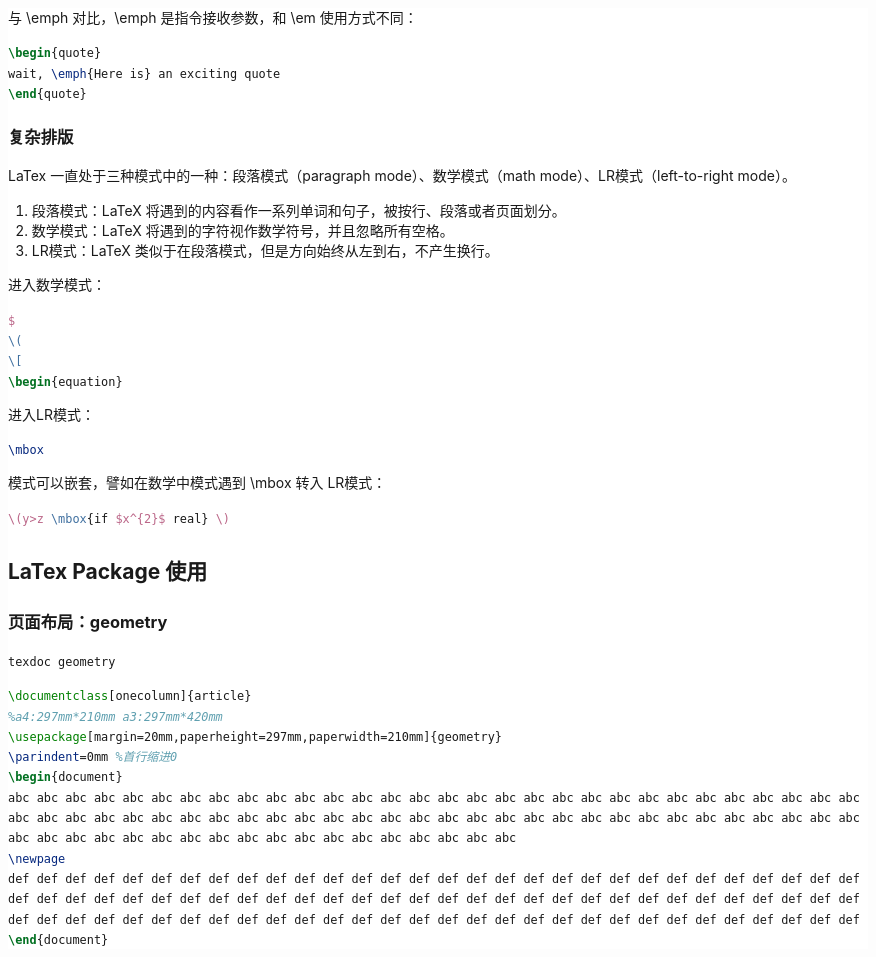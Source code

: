 与 \emph 对比，\emph 是指令接收参数，和 \em 使用方式不同：

```tex
\begin{quote}
wait, \emph{Here is} an exciting quote
\end{quote}
```

### 复杂排版

LaTex 一直处于三种模式中的一种：段落模式（paragraph mode）、数学模式（math mode）、LR模式（left-to-right mode）。

1. 段落模式：LaTeX 将遇到的内容看作一系列单词和句子，被按行、段落或者页面划分。
2. 数学模式：LaTeX 将遇到的字符视作数学符号，并且忽略所有空格。
3. LR模式：LaTeX 类似于在段落模式，但是方向始终从左到右，不产生换行。

进入数学模式：

```tex
$
\(
\[
\begin{equation}
```

进入LR模式：

```tex
\mbox
```

模式可以嵌套，譬如在数学中模式遇到 \mbox 转入 LR模式：

```tex
\(y>z \mbox{if $x^{2}$ real} \)
```


## LaTex Package 使用


### 页面布局：geometry

```sh
texdoc geometry
```

```tex
\documentclass[onecolumn]{article}
%a4:297mm*210mm a3:297mm*420mm
\usepackage[margin=20mm,paperheight=297mm,paperwidth=210mm]{geometry}
\parindent=0mm %首行缩进0
\begin{document}
abc abc abc abc abc abc abc abc abc abc abc abc abc abc abc abc abc abc abc abc abc abc abc abc abc abc abc abc abc abc abc abc abc abc abc abc abc abc abc abc abc abc abc abc abc abc abc abc abc abc abc abc abc abc abc abc abc abc abc abc abc abc abc abc abc abc abc abc abc abc abc abc abc abc abc abc abc abc 
\newpage
def def def def def def def def def def def def def def def def def def def def def def def def def def def def def def def def def def def def def def def def def def def def def def def def def def def def def def def def def def def def def def def def def def def def def def def def def def def def def def def def def def def def def def def def def def
\end{document}
```


[1]: https://www.lijiaocn.com "李佶澳的博客"
[2]: https://tug.org/mactex/ "mactex"
[3]: https://www.latex-project.org/help/documentation/usrguide.pdf "LaTeX 2ε for authors"
[4]: https://www.latex-project.org/help/documentation/ "LaTeX Core Documentation"
[5]: https://ctan.org/ "The Comprehensive TEX Archive Network"
[6]: https://www.latex-project.org/help/books/ "TeX and LaTeX Books"
[7]: https://www.latex-project.org/help/links/ "Useful Links"
[8]: http://latex.silmaril.ie/formattinginformation/ "Formatting Information：An introduction to typesetting with LATEX"
[9]: https://ctan.org/pkg/latex2e-help-texinfo "latex2e-help-texinfo – Unofficial reference manual covering LATEX2ε"
[10]: https://latexref.xyz/ "LaTeX2e unofficial reference manual (July 2021)"
[11]: https://www.tug.org/utilities/plain/cseq.html "TeX Reference Manual by David Bausum"
[12]: https://texfaq.org/FAQ-ref-doc "Tex Reference documents"
[13]: https://texfaq.org/ "The TeX Frequently Asked Question List"
[14]: https://tug.org/ "TeX User Group"
[15]: https://www.latex-project.org/ "the LaTeX project"
[16]: https://www.overleaf.com/learn "OverLeaf Document"
[17]: https://www.learnlatex.org/en/ "Learn LaTeX"
[18]: https://github.com/latex3/latex2e/tree/main/base "LaTeX base"
[19]: https://www.tug.org/utilities/plain/cseq.html#def-rp "def"
[20]: http://wiki.contextgarden.net/What_is_ConTeXt "ConTeX"
[21]: https://tug.org/applications/pdftex/ "pdfTeX"
[22]: https://tug.org/xetex/ "xetex"
[23]: http://www.luatex.org/ "luaTex"
[24]: https://www.overleaf.com/learn/latex/Articles/The_TeX_family_tree%3A_LaTeX%2C_pdfTeX%2C_XeTeX%2C_LuaTeX_and_ConTeXt "The TeX family tree: LaTeX, pdfTeX, XeTeX, LuaTeX and ConTeXt"
[25]: http://visualmatheditor.equatheque.net/doc/texbook.pdf  "Donald E. Knuth, The TeXbook, Addison-Wesley, 1986, ISBN 0-201-13447-0."
[26]: https://www.zhihu.com/column/c_149601753 "Latex排版和C++"
[27]: https://www.latexstudio.net/texdoc/#/29?page_id=155 "LateX入门看哪些文档"